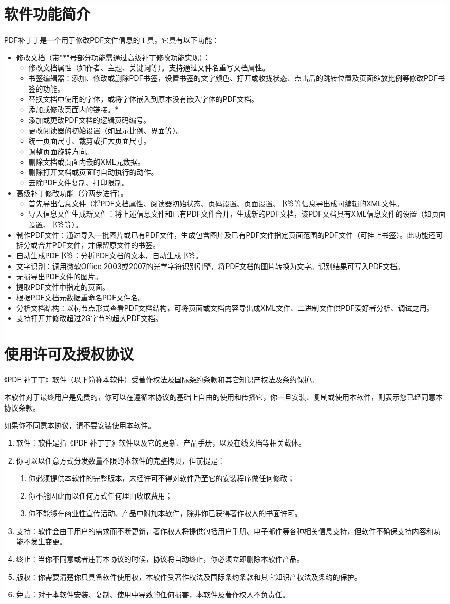 # 软件功能简介

PDF补丁丁是一个用于修改PDF文件信息的工具。它具有以下功能：

-   修改文档（带"\*"号部分功能需通过高级补丁修改功能实现）：
    -   修改文档属性（如作者、主题、关键词等）。支持通过文件名重写文档属性。
    -   书签编辑器：添加、修改或删除PDF书签，设置书签的文字颜色、打开或收拢状态、点击后的跳转位置及页面缩放比例等修改PDF书签的功能。
    -   替换文档中使用的字体，或将字体嵌入到原本没有嵌入字体的PDF文档。
    -   添加或修改页面内的链接。\*
    -   添加或更改PDF文档的逻辑页码编号。
    -   更改阅读器的初始设置（如显示比例、界面等）。
    -   统一页面尺寸、裁剪或扩大页面尺寸。
    -   调整页面旋转方向。
    -   删除文档或页面内嵌的XML元数据。
    -   删除打开文档或页面时自动执行的动作。
    -   去除PDF文件复制、打印限制。
-   高级补丁修改功能（分两步进行）。
    -   首先导出信息文件（将PDF文档属性、阅读器初始状态、页码设置、页面设置、书签等信息导出成可编辑的XML文件。
    -   导入信息文件生成新文件：将上述信息文件和已有PDF文件合并，生成新的PDF文档，该PDF文档具有XML信息文件的设置（如页面设置、书签等）。
-   制作PDF文件：通过导入一批图片或已有PDF文件，生成包含图片及已有PDF文件指定页面范围的PDF文件（可挂上书签）。此功能还可拆分或合并PDF文件，并保留原文件的书签。
-   自动生成PDF书签：分析PDF文档的文本，自动生成书签。
-   文字识别：调用微软Office
    2003或2007的光学字符识别引擎，将PDF文档的图片转换为文字。识别结果可写入PDF文档。
-   无损导出PDF文件的图片。
-   提取PDF文件中指定的页面。
-   根据PDF文档元数据重命名PDF文件名。
-   分析文档结构：以树节点形式查看PDF文档结构，可将页面或文档内容导出成XML文件、二进制文件供PDF爱好者分析、调试之用。
-   支持打开并修改超过2G字节的超大PDF文档。

# 使用许可及授权协议

《PDF 补丁丁》软件（以下简称本软件）受著作权法及国际条约条款和其它知识产权法及条约保护。

本软件对于最终用户是免费的，你可以在遵循本协议的基础上自由的使用和传播它，你一旦安装、复制或使用本软件，则表示您已经同意本协议条款。

如果你不同意本协议，请不要安装使用本软件。

1.  软件：软件是指《PDF 补丁丁》软件以及它的更新、产品手册，以及在线文档等相关载体。
    
2.  你可以以任意方式分发数量不限的本软件的完整拷贝，但前提是：

	1.  你必须提供本软件的完整版本，未经许可不得对软件乃至它的安装程序做任何修改；

	2.  你不能因此而以任何方式任何理由收取费用；

	3.  你不能够在商业性宣传活动、产品中附加本软件，除非你已获得著作权人的书面许可。

3.  支持：软件会由于用户的需求而不断更新，著作权人将提供包括用户手册、电子邮件等各种相关信息支持，但软件不确保支持内容和功能不发生变更。

4.  终止：当你不同意或者违背本协议的时候，协议将自动终止，你必须立即删除本软件产品。

5.  版权：你需要清楚你只具备软件使用权，本软件受著作权法及国际条约条款和其它知识产权法及条约的保护。

6.  免责：对于本软件安装、复制、使用中导致的任何损害，本软件及著作权人不负责任。

